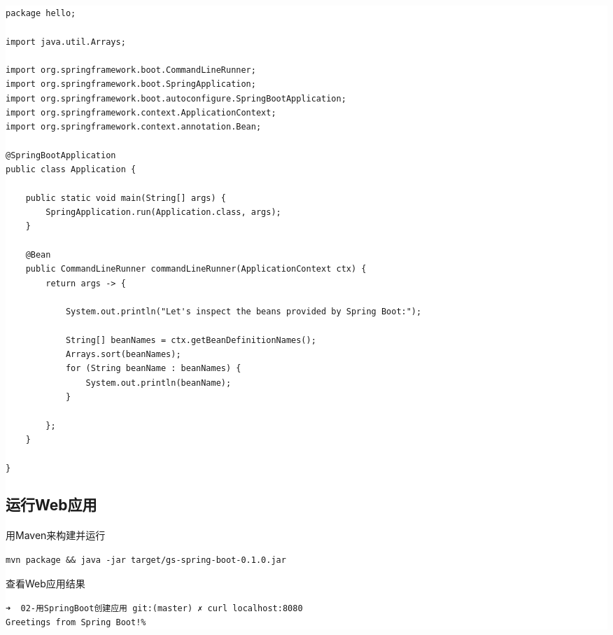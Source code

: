 

```
package hello;

import java.util.Arrays;

import org.springframework.boot.CommandLineRunner;
import org.springframework.boot.SpringApplication;
import org.springframework.boot.autoconfigure.SpringBootApplication;
import org.springframework.context.ApplicationContext;
import org.springframework.context.annotation.Bean;

@SpringBootApplication
public class Application {

    public static void main(String[] args) {
        SpringApplication.run(Application.class, args);
    }

    @Bean
    public CommandLineRunner commandLineRunner(ApplicationContext ctx) {
        return args -> {

            System.out.println("Let's inspect the beans provided by Spring Boot:");

            String[] beanNames = ctx.getBeanDefinitionNames();
            Arrays.sort(beanNames);
            for (String beanName : beanNames) {
                System.out.println(beanName);
            }

        };
    }

}
```



## 运行Web应用

用Maven来构建并运行

```
mvn package && java -jar target/gs-spring-boot-0.1.0.jar
```



查看Web应用结果

~~~
➜  02-用SpringBoot创建应用 git:(master) ✗ curl localhost:8080
Greetings from Spring Boot!%

~~~
